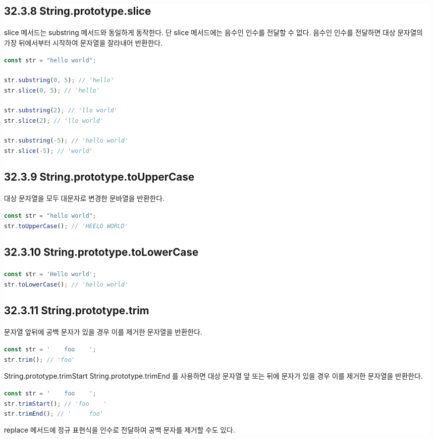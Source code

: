 ## 32.3.8 String.prototype.slice
slice 메서드는 substring 메서드와 동일하게 동작한다.
단 slice 메서드에는 음수인 인수를 전달할 수 없다.
음수인 인수를 전달하면 대상 문자열의 가장 뒤에서부터 시작하여 문자열을 잘라내어 반환한다.

```js
const str = "hello world";

str.substring(0, 5); // 'hello'
str.slice(0, 5); // 'hello'

str.substring(2); // 'llo world'
str.slice(2); // 'llo world'

str.substring(-5); // 'hello world'
str.slice(-5); // 'world'
```

## 32.3.9 String.prototype.toUpperCase

대상 문자열을 모두 대문자로 변경한 문바열을 반환한다.

```js
const str = "hello world";
str.toUpperCase(); // 'HEELO WORLD'
```

## 32.3.10 String.prototype.toLowerCase

```js
const str = 'Hello world';
str.toLowerCase(); // 'hello world'
```

## 32.3.11 String.prototype.trim
문자열 앞뒤에 공백 문자가 있을 경우 이를 제거한 문자열을 반환한다.

```js
const str = '    foo    ';
str.trim(); // 'foo'
```

String.prototype.trimStart
String.prototype.trimEnd
를 사용하면 대상 문자열 앞 또는 뒤에 문자가 있을 경우 이를 제거한 문자열을 반환한다.

```js
const str = '    foo    ';
str.trimStart(); // 'foo    '
str.trimEnd(); // '     foo'
```

replace 메서드에 정규 표현식을 인수로 전달하여 공백 문자를 제거할 수도 있다.
